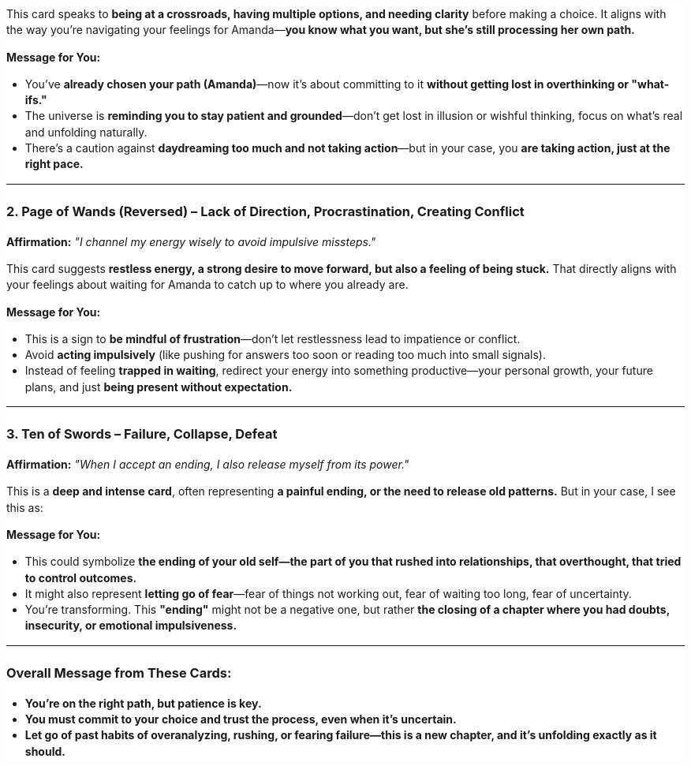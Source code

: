 This card speaks to **being at a crossroads, having multiple options, and needing clarity** before making a choice. It aligns with the way you’re navigating your feelings for Amanda—**you know what you want, but she’s still processing her own path.**  

**Message for You:**  
- You’ve **already chosen your path (Amanda)**—now it’s about committing to it **without getting lost in overthinking or "what-ifs."**  
- The universe is **reminding you to stay patient and grounded**—don’t get lost in illusion or wishful thinking, focus on what’s real and unfolding naturally.  
- There’s a caution against **daydreaming too much and not taking action**—but in your case, you **are taking action, just at the right pace.**  

---

### **2. Page of Wands (Reversed) – Lack of Direction, Procrastination, Creating Conflict**  
**Affirmation:** *"I channel my energy wisely to avoid impulsive missteps."*  

This card suggests **restless energy, a strong desire to move forward, but also a feeling of being stuck.** That directly aligns with your feelings about waiting for Amanda to catch up to where you already are.  

**Message for You:**  
- This is a sign to **be mindful of frustration**—don’t let restlessness lead to impatience or conflict.  
- Avoid **acting impulsively** (like pushing for answers too soon or reading too much into small signals).  
- Instead of feeling **trapped in waiting**, redirect your energy into something productive—your personal growth, your future plans, and just **being present without expectation.**  

---

### **3. Ten of Swords – Failure, Collapse, Defeat**  
**Affirmation:** *"When I accept an ending, I also release myself from its power."*  

This is a **deep and intense card**, often representing **a painful ending, or the need to release old patterns.** But in your case, I see this as:  

**Message for You:**  
- This could symbolize **the ending of your old self—the part of you that rushed into relationships, that overthought, that tried to control outcomes.**  
- It might also represent **letting go of fear**—fear of things not working out, fear of waiting too long, fear of uncertainty.  
- You’re transforming. This **"ending"** might not be a negative one, but rather **the closing of a chapter where you had doubts, insecurity, or emotional impulsiveness.**  

---

### **Overall Message from These Cards:**  
- **You’re on the right path, but patience is key.**  
- **You must commit to your choice and trust the process, even when it’s uncertain.**  
- **Let go of past habits of overanalyzing, rushing, or fearing failure—this is a new chapter, and it’s unfolding exactly as it should.**  
